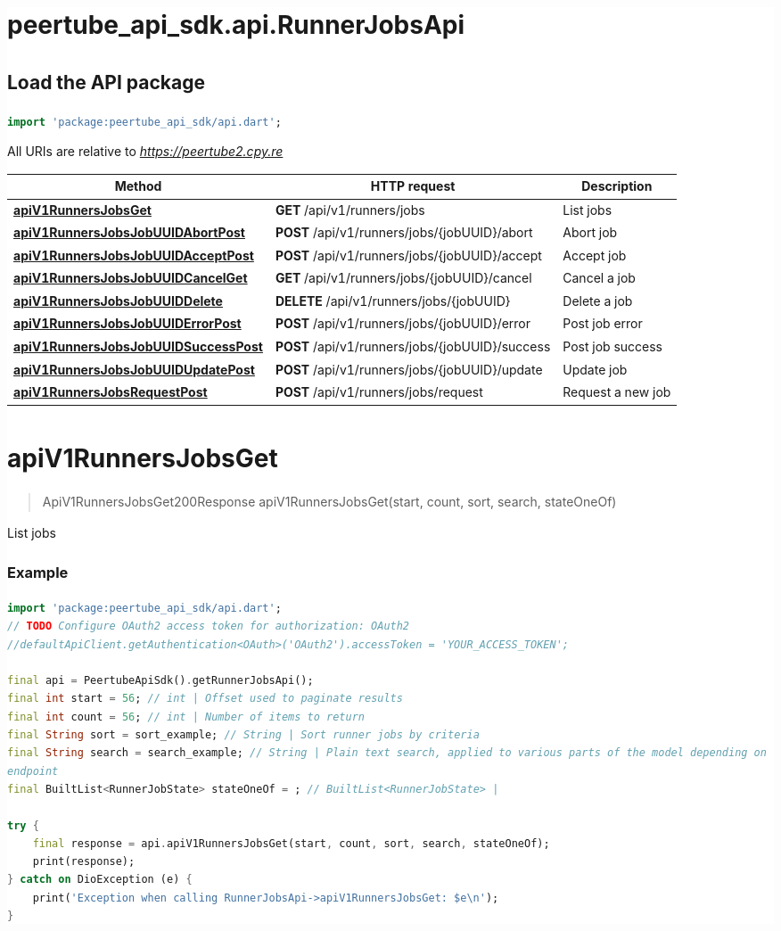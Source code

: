 # peertube_api_sdk.api.RunnerJobsApi

## Load the API package
```dart
import 'package:peertube_api_sdk/api.dart';
```

All URIs are relative to *https://peertube2.cpy.re*

Method | HTTP request | Description
------------- | ------------- | -------------
[**apiV1RunnersJobsGet**](RunnerJobsApi.md#apiv1runnersjobsget) | **GET** /api/v1/runners/jobs | List jobs
[**apiV1RunnersJobsJobUUIDAbortPost**](RunnerJobsApi.md#apiv1runnersjobsjobuuidabortpost) | **POST** /api/v1/runners/jobs/{jobUUID}/abort | Abort job
[**apiV1RunnersJobsJobUUIDAcceptPost**](RunnerJobsApi.md#apiv1runnersjobsjobuuidacceptpost) | **POST** /api/v1/runners/jobs/{jobUUID}/accept | Accept job
[**apiV1RunnersJobsJobUUIDCancelGet**](RunnerJobsApi.md#apiv1runnersjobsjobuuidcancelget) | **GET** /api/v1/runners/jobs/{jobUUID}/cancel | Cancel a job
[**apiV1RunnersJobsJobUUIDDelete**](RunnerJobsApi.md#apiv1runnersjobsjobuuiddelete) | **DELETE** /api/v1/runners/jobs/{jobUUID} | Delete a job
[**apiV1RunnersJobsJobUUIDErrorPost**](RunnerJobsApi.md#apiv1runnersjobsjobuuiderrorpost) | **POST** /api/v1/runners/jobs/{jobUUID}/error | Post job error
[**apiV1RunnersJobsJobUUIDSuccessPost**](RunnerJobsApi.md#apiv1runnersjobsjobuuidsuccesspost) | **POST** /api/v1/runners/jobs/{jobUUID}/success | Post job success
[**apiV1RunnersJobsJobUUIDUpdatePost**](RunnerJobsApi.md#apiv1runnersjobsjobuuidupdatepost) | **POST** /api/v1/runners/jobs/{jobUUID}/update | Update job
[**apiV1RunnersJobsRequestPost**](RunnerJobsApi.md#apiv1runnersjobsrequestpost) | **POST** /api/v1/runners/jobs/request | Request a new job


# **apiV1RunnersJobsGet**
> ApiV1RunnersJobsGet200Response apiV1RunnersJobsGet(start, count, sort, search, stateOneOf)

List jobs

### Example
```dart
import 'package:peertube_api_sdk/api.dart';
// TODO Configure OAuth2 access token for authorization: OAuth2
//defaultApiClient.getAuthentication<OAuth>('OAuth2').accessToken = 'YOUR_ACCESS_TOKEN';

final api = PeertubeApiSdk().getRunnerJobsApi();
final int start = 56; // int | Offset used to paginate results
final int count = 56; // int | Number of items to return
final String sort = sort_example; // String | Sort runner jobs by criteria
final String search = search_example; // String | Plain text search, applied to various parts of the model depending on endpoint
final BuiltList<RunnerJobState> stateOneOf = ; // BuiltList<RunnerJobState> | 

try {
    final response = api.apiV1RunnersJobsGet(start, count, sort, search, stateOneOf);
    print(response);
} catch on DioException (e) {
    print('Exception when calling RunnerJobsApi->apiV1RunnersJobsGet: $e\n');
}
```
